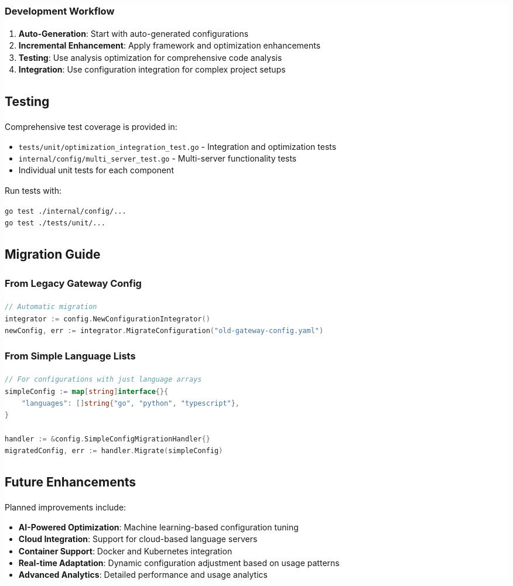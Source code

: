 ### Development Workflow

1. **Auto-Generation**: Start with auto-generated configurations
2. **Incremental Enhancement**: Apply framework and optimization enhancements
3. **Testing**: Use analysis optimization for comprehensive code analysis
4. **Integration**: Use configuration integration for complex project setups

## Testing

Comprehensive test coverage is provided in:

- `tests/unit/optimization_integration_test.go` - Integration and optimization tests
- `internal/config/multi_server_test.go` - Multi-server functionality tests
- Individual unit tests for each component

Run tests with:

```bash
go test ./internal/config/...
go test ./tests/unit/...
```

## Migration Guide

### From Legacy Gateway Config

```go
// Automatic migration
integrator := config.NewConfigurationIntegrator()
newConfig, err := integrator.MigrateConfiguration("old-gateway-config.yaml")
```

### From Simple Language Lists

```go
// For configurations with just language arrays
simpleConfig := map[string]interface{}{
    "languages": []string{"go", "python", "typescript"},
}

handler := &config.SimpleConfigMigrationHandler{}
migratedConfig, err := handler.Migrate(simpleConfig)
```

## Future Enhancements

Planned improvements include:

- **AI-Powered Optimization**: Machine learning-based configuration tuning
- **Cloud Integration**: Support for cloud-based language servers
- **Container Support**: Docker and Kubernetes integration
- **Real-time Adaptation**: Dynamic configuration adjustment based on usage patterns
- **Advanced Analytics**: Detailed performance and usage analytics
